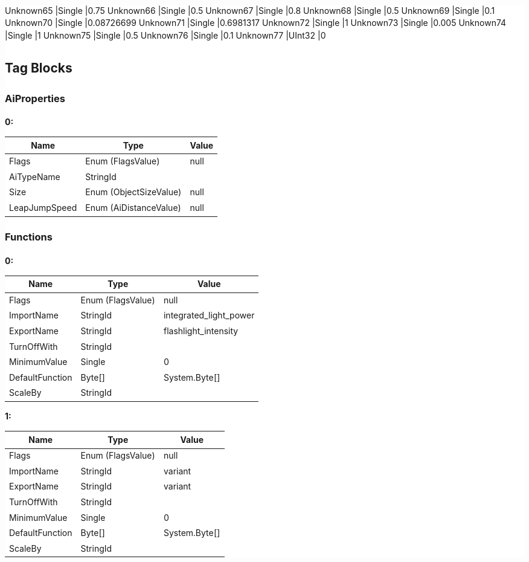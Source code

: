 Unknown65	|Single	|0.75
Unknown66	|Single	|0.5
Unknown67	|Single	|0.8
Unknown68	|Single	|0.5
Unknown69	|Single	|0.1
Unknown70	|Single	|0.08726699
Unknown71	|Single	|0.6981317
Unknown72	|Single	|1
Unknown73	|Single	|0.005
Unknown74	|Single	|1
Unknown75	|Single	|0.5
Unknown76	|Single	|0.1
Unknown77	|UInt32	|0


## Tag Blocks

### AiProperties

**0:**

Name	| Type	| Value
---	|---	|---	|
Flags	|Enum (FlagsValue)	|null
AiTypeName	|StringId	|
Size	|Enum (ObjectSizeValue)	|null
LeapJumpSpeed	|Enum (AiDistanceValue)	|null


### Functions

**0:**

Name	| Type	| Value
---	|---	|---	|
Flags	|Enum (FlagsValue)	|null
ImportName	|StringId	|integrated_light_power
ExportName	|StringId	|flashlight_intensity
TurnOffWith	|StringId	|
MinimumValue	|Single	|0
DefaultFunction	|Byte[]	|System.Byte[]
ScaleBy	|StringId	|


**1:**

Name	| Type	| Value
---	|---	|---	|
Flags	|Enum (FlagsValue)	|null
ImportName	|StringId	|variant
ExportName	|StringId	|variant
TurnOffWith	|StringId	|
MinimumValue	|Single	|0
DefaultFunction	|Byte[]	|System.Byte[]
ScaleBy	|StringId	|

